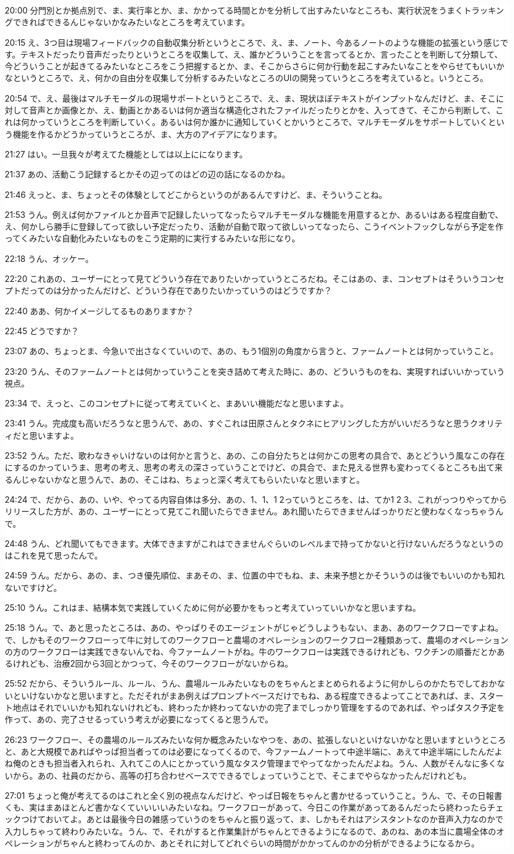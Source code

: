 20:00 分門別とか拠点別で、ま、実行率とか、ま、かかってる時間とかを分析して出すみたいなところも、実行状況をうまくトラッキングできればできるんじゃないかなみたいなところを考えています。

20:15 え、3つ目は現場フィードバックの自動収集分析というところで、え、ま、ノート、今あるノートのような機能の拡張という感じです。テキストだったり音声だったりというところを収集して、え、誰かどういうことを言ってるとか、言ったことを判断して分類して、今どういうことが起きてるみたいなところをこう把握するとか、ま、そこからさらに何か行動を起こすみたいなことをやらせてもいいかなというところで、え、何かの自由分を収集して分析するみたいなところのUIの開発っていうところを考えていると。いうところ。

20:54 で、え、最後はマルチモーダルの現場サポートというところで、え、ま、現状ほぼテキストがインプットなんだけど、ま、そこに対して音声とか画像とか、え、動画とかあるいは何か適当な構造化されたファイルだったりとかを、入ってきて、そこから判断して、これは何かっていうところを判断していく。あるいは何か誰かに通知していくとかいうところで、マルチモーダルをサポートしていくという機能を作るかどうかっていうところが、ま、大方のアイデアになります。

21:27 はい。一旦我々が考えてた機能としては以上にになります。

21:37 あの、活動こう記録するとかその辺ってのはどの辺の話になるのかね。

21:46 えっと、ま、ちょっとその体験としてどこからというのがあるんですけど、ま、そういうことね。

21:53 うん。例えば何かファイルとか音声で記録したいってなったらマルチモーダルな機能を用意するとか、あるいはある程度自動で、え、何かしら勝手に登録してって欲しい予定だったり、活動が自動で取って欲しいってなったら、こうイベントフックしながら予定を作ってくみたいな自動化みたいなものをこう定期的に実行するみたいな形になり。

22:18 うん、オッケー。

22:20 これあの、ユーザーにとって見てどういう存在でありたいかっていうところだね。そこはあの、ま、コンセプトはそういうコンセプトだってのは分かったんだけど、どういう存在でありたいかっていうのはどうですか？

22:40 ああ、何かイメージしてるものありますか？

22:45 どうですか？

23:07 あの、ちょっとま、今急いで出さなくていいので、あの、もう1個別の角度から言うと、ファームノートとは何かっていうこと。

23:20 うん、そのファームノートとは何かっていうことを突き詰めて考えた時に、あの、どういうものをね、実現すればいいかっていう視点。

23:34 で、えっと、このコンセプトに従って考えていくと、まあいい機能だなと思いますよ。

23:41 うん。完成度も高いだろうなと思うんで、あの、すぐこれは田原さんとタクネにヒアリングした方がいいだろうなと思うクオリティだと思いますよ。

23:52 うん。ただ、歌わなきゃいけないのは何かと言うと、あの、この自分たちとは何かこの思考の具合で、あとどういう風なこの存在にするのかっていうま、思考の考え、思考の考えの深さっていうことでけど、の具合で、また見える世界も変わってくるところも出て来るんじゃないかなと思うんで、あの、そこはね、ちょっと深く考えてもらいたいなと思いますと。

24:24 で、だから、あの、いや、やってる内容自体は多分、あの、1、1、1 2っていうところを、は、てか1 2 3、これがっつりやってからリリースした方が、あの、ユーザーにとって見てこれ聞いたらできません。あれ聞いたらできませんばっかりだと使わなくなっちゃうんで。

24:48 うん、どれ聞いてもできます。大体できますがこれはできませんぐらいのレベルまで持ってかないと行けないんだろうなというのはこれを見て思ったんで。

24:59 うん。だから、あの、ま、つき優先順位、まあその、ま、位置の中でもね、ま、未来予想とかそういうのは後でもいいのかも知れないですけど。

25:10 うん。これはま、結構本気で実践していくために何が必要かをもっと考えていっていいかなと思いますね。

25:18 うん。で、あと思ったところは、あの、やっぱりそのエージェントがじゃどうしようもない、まあ、あのワークフローですよね。で、しかもそのワークフローって牛に対してのワークフローと農場のオペレーションのワークフロー2種類あって、農場のオペレーションの方のワークフローは実践できないんでね、今ファームノートがね。牛のワークフローは実践できるけれども、ワクチンの順番だとかあるけれども、治療2回から3回とかつって、今そのワークフローがないからね。

25:52 だから、そういうルール、ルール、うん、農場ルールみたいなものをちゃんとまとめられるように何かしらのかたちでしておかないといけないかなと思いますと。ただそれがまあ例えばプロンプトベースだけでもね、ある程度できるよってことであれば、ま、スタート地点はそれでいいかも知れないけれども、終わったか終わってないかの完了までしっかり管理をするのであれば、やっぱタスク予定を作って、あの、完了させるっていう考えが必要になってくると思うんで。

26:23 ワークフロー、その農場のルールズみたいな何か概念みたいなやつを、あの、拡張しないといけないかなと思いますというところと、あと大規模であればやっぱ担当者ってのは必要になってくるので、今ファームノートって中途半端に、あえて中途半端にしたんだよね俺のときも担当者入れられ、入れてこの人にとかっていう風なタスク管理までやってなかったんだよね。うん、人数がそんなに多くないから。あの、社員のだから、高等の打ち合わせベースでできるでしょっていうことで、そこまでやらなかったんだけれども。

27:01 ちょっと俺が考えてるのはこれと全く別の視点なんだけど、やっぱ日報をちゃんと書かせるっていうこと。うん、で、その日報書くも、実はまあほとんど書かなくていいいいみたいなね。ワークフローがあって、今日この作業があってあるんだったら終わったらチェックつけておいてよ。あとは最後今日の雑感っていうのをちゃんと振り返って、ま、しかもそれはアシスタントなのか音声入力なのかで入力しちゃって終わりみたいな。うん、で、それがすると作業集計がちゃんとできるようになるので、あのね、あの本当に農場全体のオペレーションがちゃんと終わってんのか、あとそれに対してどれぐらいの時間がかかってんのかの分析ができるようになるから。
